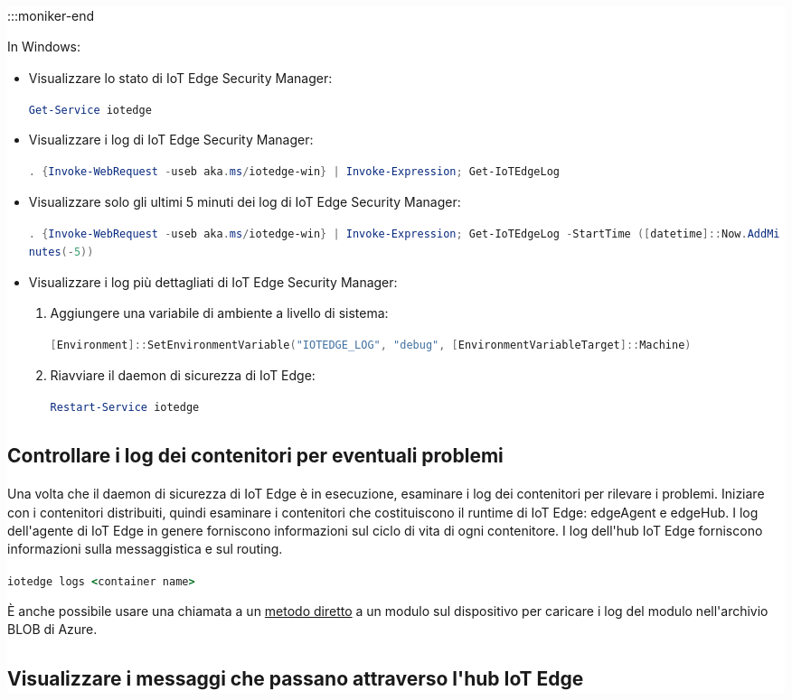 
:::moniker-end

In Windows:

* Visualizzare lo stato di IoT Edge Security Manager:

   ```powershell
   Get-Service iotedge
   ```

* Visualizzare i log di IoT Edge Security Manager:

   ```powershell
   . {Invoke-WebRequest -useb aka.ms/iotedge-win} | Invoke-Expression; Get-IoTEdgeLog
   ```

* Visualizzare solo gli ultimi 5 minuti dei log di IoT Edge Security Manager:

   ```powershell
   . {Invoke-WebRequest -useb aka.ms/iotedge-win} | Invoke-Expression; Get-IoTEdgeLog -StartTime ([datetime]::Now.AddMinutes(-5))
   ```

* Visualizzare i log più dettagliati di IoT Edge Security Manager:

  1. Aggiungere una variabile di ambiente a livello di sistema:

     ```powershell
     [Environment]::SetEnvironmentVariable("IOTEDGE_LOG", "debug", [EnvironmentVariableTarget]::Machine)
     ```

  2. Riavviare il daemon di sicurezza di IoT Edge:

     ```powershell
     Restart-Service iotedge
     ```

## <a name="check-container-logs-for-issues"></a>Controllare i log dei contenitori per eventuali problemi

Una volta che il daemon di sicurezza di IoT Edge è in esecuzione, esaminare i log dei contenitori per rilevare i problemi. Iniziare con i contenitori distribuiti, quindi esaminare i contenitori che costituiscono il runtime di IoT Edge: edgeAgent e edgeHub. I log dell'agente di IoT Edge in genere forniscono informazioni sul ciclo di vita di ogni contenitore. I log dell'hub IoT Edge forniscono informazioni sulla messaggistica e sul routing.

```cmd
iotedge logs <container name>
```

È anche possibile usare una chiamata a un [metodo diretto](how-to-retrieve-iot-edge-logs.md#upload-module-logs) a un modulo sul dispositivo per caricare i log del modulo nell'archivio BLOB di Azure.

## <a name="view-the-messages-going-through-the-iot-edge-hub"></a>Visualizzare i messaggi che passano attraverso l'hub IoT Edge

